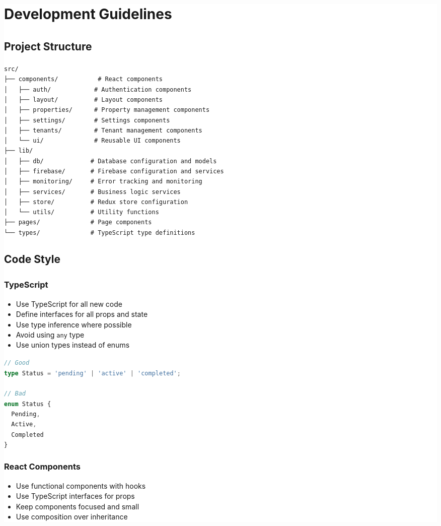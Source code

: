 # Development Guidelines

## Project Structure

```
src/
├── components/           # React components
│   ├── auth/            # Authentication components
│   ├── layout/          # Layout components
│   ├── properties/      # Property management components
│   ├── settings/        # Settings components
│   ├── tenants/         # Tenant management components
│   └── ui/              # Reusable UI components
├── lib/
│   ├── db/             # Database configuration and models
│   ├── firebase/       # Firebase configuration and services
│   ├── monitoring/     # Error tracking and monitoring
│   ├── services/       # Business logic services
│   ├── store/          # Redux store configuration
│   └── utils/          # Utility functions
├── pages/              # Page components
└── types/              # TypeScript type definitions
```

## Code Style

### TypeScript
- Use TypeScript for all new code
- Define interfaces for all props and state
- Use type inference where possible
- Avoid using `any` type
- Use union types instead of enums

```typescript
// Good
type Status = 'pending' | 'active' | 'completed';

// Bad
enum Status {
  Pending,
  Active,
  Completed
}
```

### React Components
- Use functional components with hooks
- Use TypeScript interfaces for props
- Keep components focused and small
- Use composition over inheritance
